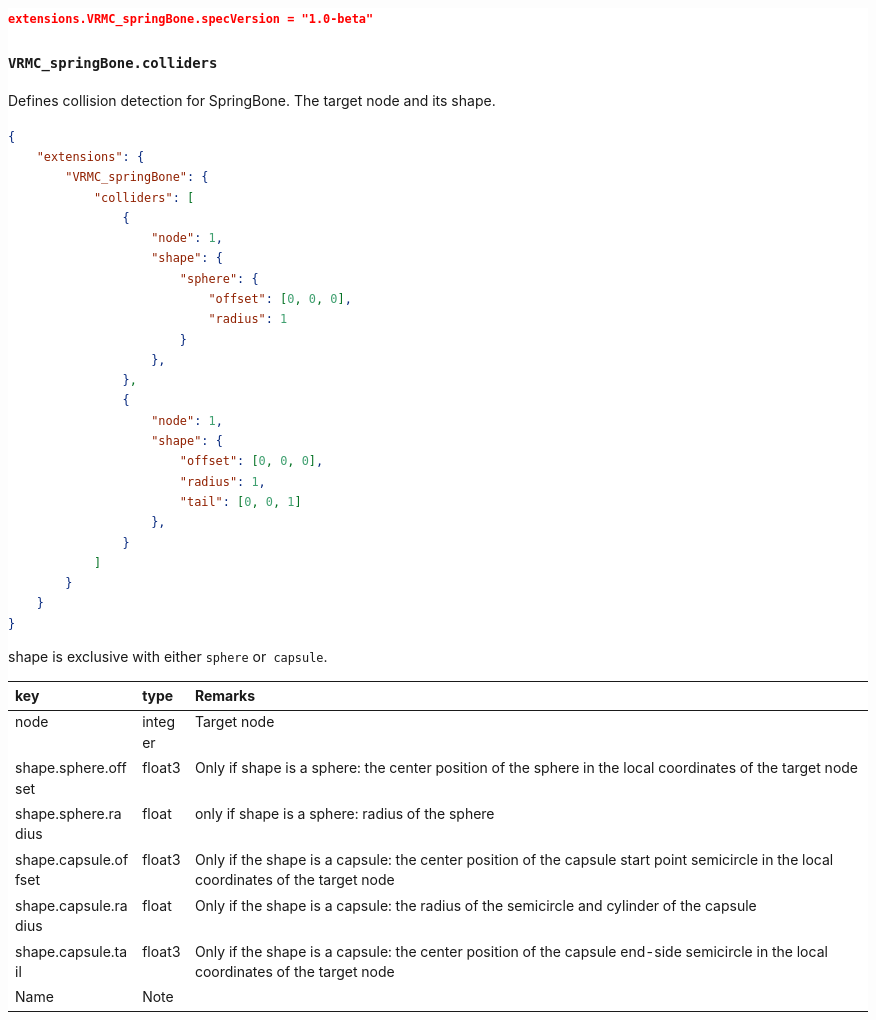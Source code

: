```json
extensions.VRMC_springBone.specVersion = "1.0-beta"
```

### `VRMC_springBone.colliders`

Defines collision detection for SpringBone.
The target node and its shape.

```json
{
    "extensions": {
        "VRMC_springBone": {
            "colliders": [
                {
                    "node": 1,
                    "shape": {
                        "sphere": {
                            "offset": [0, 0, 0],
                            "radius": 1
                        }
                    },
                },
                {
                    "node": 1,
                    "shape": {
                        "offset": [0, 0, 0],
                        "radius": 1,
                        "tail": [0, 0, 1]
                    },
                }
            ]
        }
    }
}            
```

shape is exclusive with either `sphere` or` capsule`.

| key                  | type    | Remarks                                                                                                                               |
|:---------------------|:--------|:--------------------------------------------------------------------------------------------------------------------------------------|
| node                 | integer | Target node                                                                                                                           |
| shape.sphere.offset  | float3  | Only if shape is a sphere: the center position of the sphere in the local coordinates of the target node                              |
| shape.sphere.radius  | float   | only if shape is a sphere: radius of the sphere                                                                                       |
| shape.capsule.offset | float3  | Only if the shape is a capsule: the center position of the capsule start point semicircle in the local coordinates of the target node |
| shape.capsule.radius | float   | Only if the shape is a capsule: the radius of the semicircle and cylinder of the capsule                                              |
| shape.capsule.tail   | float3  | Only if the shape is a capsule: the center position of the capsule end-side semicircle in the local coordinates of the target node    |
| Name                 | Note    |                                                                                                                                       |
